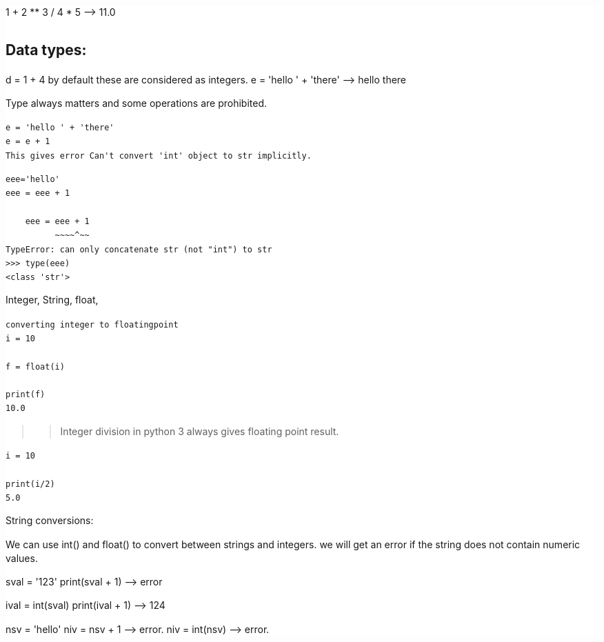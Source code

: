 1 + 2 ** 3 / 4 * 5 --> 11.0

Data types:
-----------

d = 1 + 4 by default these are considered as integers.
e = 'hello ' + 'there' --> hello there

Type always matters and some operations are prohibited.

```
e = 'hello ' + 'there'
e = e + 1
This gives error Can't convert 'int' object to str implicitly.
```

```
eee='hello'
eee = eee + 1

    eee = eee + 1
          ~~~~^~~
TypeError: can only concatenate str (not "int") to str
>>> type(eee)
<class 'str'>
```

Integer, String, float,
```
converting integer to floatingpoint
i = 10

f = float(i)

print(f)
10.0
```

>> Integer division in python 3 always gives floating point result.
```
i = 10

print(i/2)
5.0
```

String conversions:

We can use int() and float() to convert between strings and integers. we will get an error if the string does not contain numeric values.

sval = '123'
print(sval + 1) --> error

ival = int(sval)
print(ival + 1) --> 124

nsv = 'hello'
niv = nsv + 1 --> error.
niv = int(nsv) --> error.
